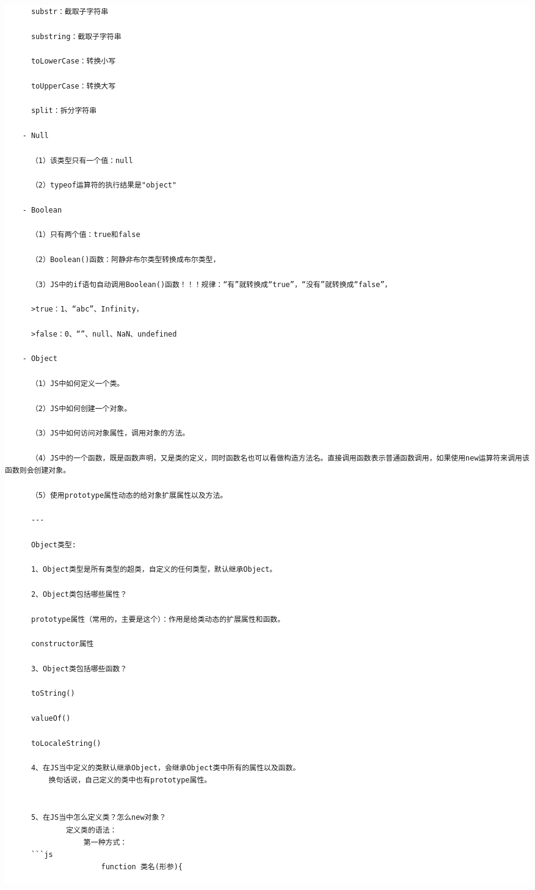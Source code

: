 		  substr：截取子字符串
		  
		  substring：截取子字符串
		  
		  toLowerCase：转换小写
		  
		  toUpperCase：转换大写
		  
		  split：拆分字符串

		- Null

		  （1）该类型只有一个值：null
		  
		  （2）typeof运算符的执行结果是"object"

		- Boolean

		  （1）只有两个值：true和false
		  
		  （2）Boolean()函数：阿静非布尔类型转换成布尔类型，
		  
		  （3）JS中的if语句自动调用Boolean()函数！！！规律：“有”就转换成“true”，“没有”就转换成“false”，
		  
		  >true：1、“abc”、Infinity，
		  
		  >false：0、“”、null、NaN、undefined

		- Object

		  （1）JS中如何定义一个类。
		  
		  （2）JS中如何创建一个对象。
		  
		  （3）JS中如何访问对象属性，调用对象的方法。
		  
		  （4）JS中的一个函数，既是函数声明，又是类的定义，同时函数名也可以看做构造方法名。直接调用函数表示普通函数调用，如果使用new运算符来调用该函数则会创建对象。
		  
		  （5）使用prototype属性动态的给对象扩展属性以及方法。
		  
		  ---
		  
		  Object类型:  
		  
		  1、Object类型是所有类型的超类，自定义的任何类型，默认继承Object。
		  
		  2、Object类包括哪些属性？
		  
		  prototype属性（常用的，主要是这个）：作用是给类动态的扩展属性和函数。
		  
		  constructor属性
		  
		  3、Object类包括哪些函数？
		  
		  toString() 
		  
		  valueOf() 
		  
		  toLocaleString()
	
		  4、在JS当中定义的类默认继承Object，会继承Object类中所有的属性以及函数。
		      换句话说，自己定义的类中也有prototype属性。
		      
		  
		  5、在JS当中怎么定义类？怎么new对象？
		          定义类的语法：
		              第一种方式：
		  ```js
		                  function 类名(形参){
		                      